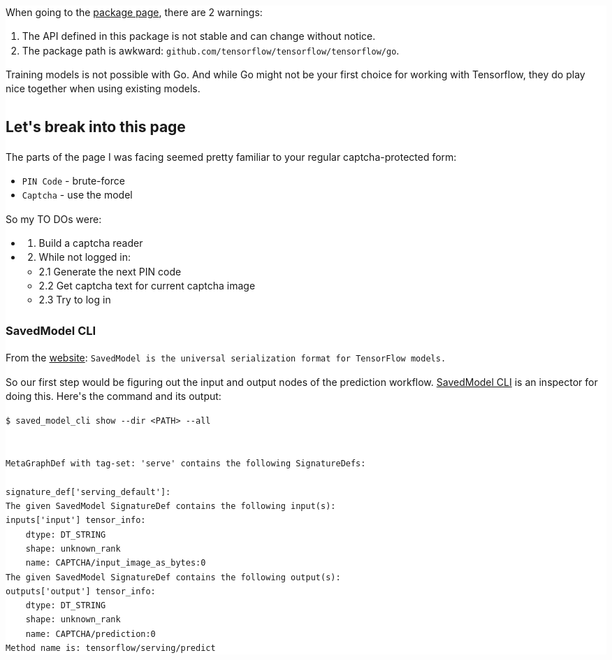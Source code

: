 When going to the [package page](https://github.com/tensorflow/tensorflow/blob/master/tensorflow/go/), there are 2 warnings:
1) The API defined in this package is not stable and can change without notice. 
2) The package path is awkward: `github.com/tensorflow/tensorflow/tensorflow/go`.

Training models is not possible with Go. And while Go might not be your first choice for working with Tensorflow, they do play nice together when using existing models.



## Let's break into this page

The parts of the page I was facing seemed pretty familiar to your regular captcha-protected form:

* `PIN Code` - brute-force  
* `Captcha` - use the model

So my TO DOs were:

* 1. Build a captcha reader
* 2. While not logged in:
  *	2.1 Generate the next PIN code
  *	2.2 Get captcha text for current captcha image
  *	2.3 Try to log in



### SavedModel CLI

From the [website](https://github.com/tensorflow/tensorflow/blob/master/tensorflow/python/saved_model/README.md): `SavedModel is the universal serialization format for TensorFlow models.`

So our first step would be figuring out the input and output nodes of the prediction workflow. [SavedModel CLI](https://www.tensorflow.org/versions/r1.2/programmers_guide/saved_model_cli) is an inspector for doing this. Here's the command and its output:

```
$ saved_model_cli show --dir <PATH> --all


MetaGraphDef with tag-set: 'serve' contains the following SignatureDefs:

signature_def['serving_default']:
The given SavedModel SignatureDef contains the following input(s):
inputs['input'] tensor_info:
    dtype: DT_STRING
    shape: unknown_rank
    name: CAPTCHA/input_image_as_bytes:0
The given SavedModel SignatureDef contains the following output(s):
outputs['output'] tensor_info:
    dtype: DT_STRING
    shape: unknown_rank
    name: CAPTCHA/prediction:0
Method name is: tensorflow/serving/predict
```
